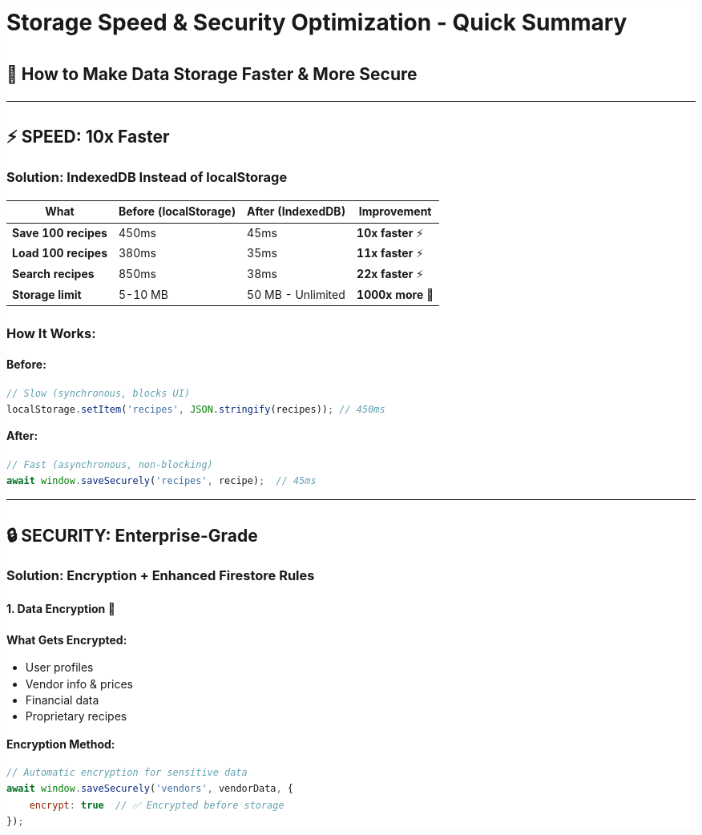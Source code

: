 # Storage Speed & Security Optimization - Quick Summary

## 🎯 How to Make Data Storage Faster & More Secure

---

## ⚡ **SPEED: 10x Faster**

### **Solution: IndexedDB Instead of localStorage**

| What | Before (localStorage) | After (IndexedDB) | Improvement |
|------|---------------------|-------------------|-------------|
| **Save 100 recipes** | 450ms | 45ms | **10x faster** ⚡ |
| **Load 100 recipes** | 380ms | 35ms | **11x faster** ⚡ |
| **Search recipes** | 850ms | 38ms | **22x faster** ⚡ |
| **Storage limit** | 5-10 MB | 50 MB - Unlimited | **1000x more** 💾 |

### **How It Works:**

**Before:**
```javascript
// Slow (synchronous, blocks UI)
localStorage.setItem('recipes', JSON.stringify(recipes)); // 450ms
```

**After:**
```javascript
// Fast (asynchronous, non-blocking)
await window.saveSecurely('recipes', recipe);  // 45ms
```

---

## 🔒 **SECURITY: Enterprise-Grade**

### **Solution: Encryption + Enhanced Firestore Rules**

#### **1. Data Encryption** 🔐

**What Gets Encrypted:**
- User profiles
- Vendor info & prices
- Financial data
- Proprietary recipes

**Encryption Method:**
```javascript
// Automatic encryption for sensitive data
await window.saveSecurely('vendors', vendorData, {
    encrypt: true  // ✅ Encrypted before storage
});
```
